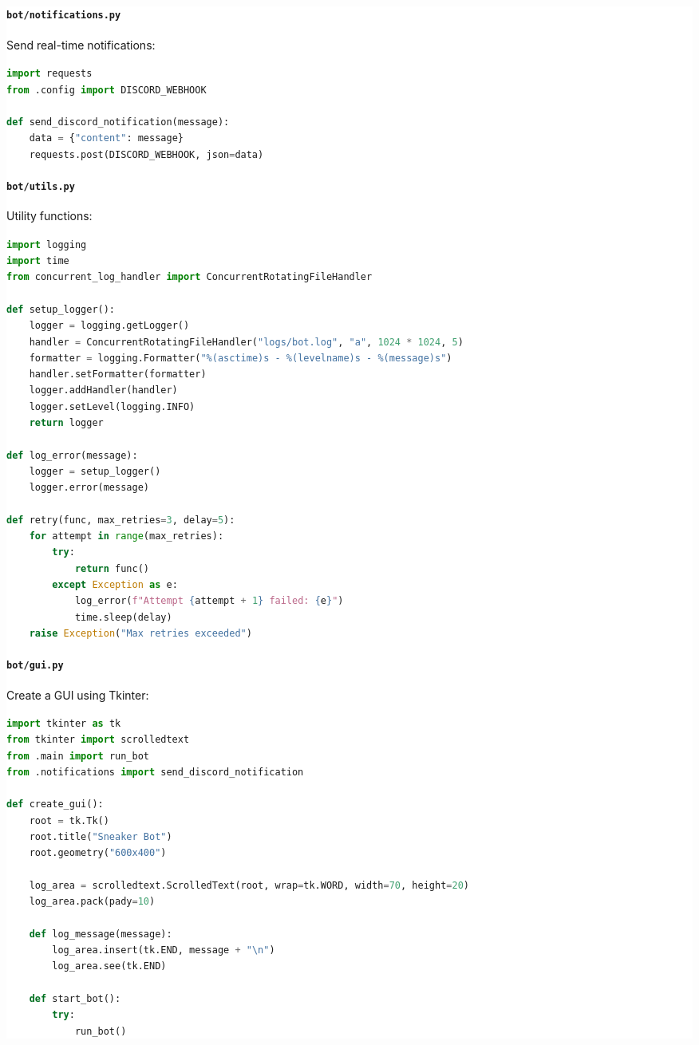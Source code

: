 #### **`bot/notifications.py`**
Send real-time notifications:
```python
import requests
from .config import DISCORD_WEBHOOK

def send_discord_notification(message):
    data = {"content": message}
    requests.post(DISCORD_WEBHOOK, json=data)
```

#### **`bot/utils.py`**
Utility functions:
```python
import logging
import time
from concurrent_log_handler import ConcurrentRotatingFileHandler

def setup_logger():
    logger = logging.getLogger()
    handler = ConcurrentRotatingFileHandler("logs/bot.log", "a", 1024 * 1024, 5)
    formatter = logging.Formatter("%(asctime)s - %(levelname)s - %(message)s")
    handler.setFormatter(formatter)
    logger.addHandler(handler)
    logger.setLevel(logging.INFO)
    return logger

def log_error(message):
    logger = setup_logger()
    logger.error(message)

def retry(func, max_retries=3, delay=5):
    for attempt in range(max_retries):
        try:
            return func()
        except Exception as e:
            log_error(f"Attempt {attempt + 1} failed: {e}")
            time.sleep(delay)
    raise Exception("Max retries exceeded")
```

#### **`bot/gui.py`**
Create a GUI using Tkinter:
```python
import tkinter as tk
from tkinter import scrolledtext
from .main import run_bot
from .notifications import send_discord_notification

def create_gui():
    root = tk.Tk()
    root.title("Sneaker Bot")
    root.geometry("600x400")

    log_area = scrolledtext.ScrolledText(root, wrap=tk.WORD, width=70, height=20)
    log_area.pack(pady=10)

    def log_message(message):
        log_area.insert(tk.END, message + "\n")
        log_area.see(tk.END)

    def start_bot():
        try:
            run_bot()
```